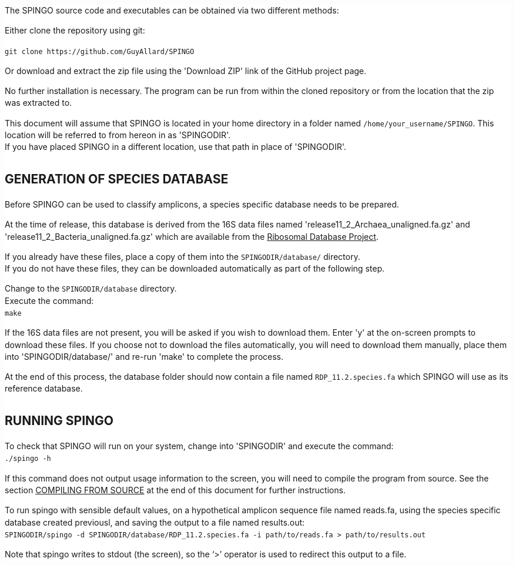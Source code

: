 The SPINGO source code and executables can be obtained via two different methods:
  
Either clone the repository using git:  
```
git clone https://github.com/GuyAllard/SPINGO
```
Or download and extract the zip file using the 'Download ZIP' link of the GitHub project page.  
  
No further installation is necessary. The program can be run from within the cloned repository or from the location that the zip was extracted to.  
  
This document will assume that SPINGO is located in your home directory in a folder named `/home/your_username/SPINGO`. This location will be referred to from hereon in as 'SPINGODIR'.  
If you have placed SPINGO in a different location, use that path in place of 'SPINGODIR'.  
  
  
## GENERATION OF SPECIES DATABASE
Before SPINGO can be used to classify amplicons, a species specific database needs to be prepared.  
  
At the time of release, this database is derived from the 16S data files named 'release11_2_Archaea_unaligned.fa.gz' and 'release11_2_Bacteria_unaligned.fa.gz' which are available from the [Ribosomal Database Project](rdp.cme.msu.edu).  
  
If you already have these files, place a copy of them into the `SPINGODIR/database/` directory.  
If you do not have these files, they can be downloaded automatically as part of the following step.  
  
Change to the `SPINGODIR/database` directory.  
Execute the command:  
`make`  
  
If the 16S data files are not present, you will be asked if you wish to download them. Enter 'y' at the on-screen prompts to download these files. If you choose not to download the files automatically, you will need to download them manually, place them into 'SPINGODIR/database/' and re-run 'make' to complete the process.  
  
At the end of this process, the database folder should now contain a file named `RDP_11.2.species.fa` which SPINGO will use as its reference database.  
  
  
## RUNNING SPINGO
To check that SPINGO will run on your system, change into 'SPINGODIR' and execute the command:  
`./spingo -h`  
  
If this command does not output usage information to the screen, you will need to compile the program from source. See the section [COMPILING FROM SOURCE](#COMPILING-FROM-SOURCE) at the end of this document for further instructions.  
  
To run spingo with sensible default values, on a hypothetical amplicon sequence file named reads.fa, using the species specific database created previousl, and saving the output to a file named results.out:  
`SPINGODIR/spingo -d SPINGODIR/database/RDP_11.2.species.fa -i path/to/reads.fa > path/to/results.out`  
  
Note that spingo writes to stdout (the screen), so the ‘>’ operator is used to redirect this output to a file.  
  